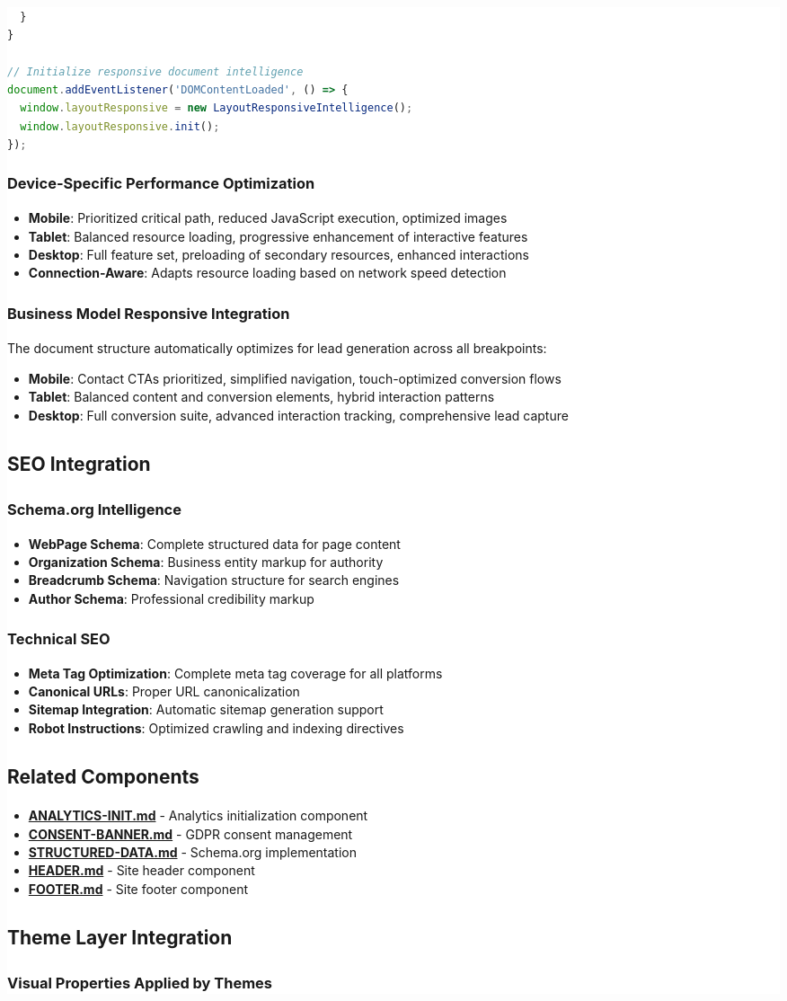 ```javascript
  }
}

// Initialize responsive document intelligence
document.addEventListener('DOMContentLoaded', () => {
  window.layoutResponsive = new LayoutResponsiveIntelligence();
  window.layoutResponsive.init();
});
```

### Device-Specific Performance Optimization
- **Mobile**: Prioritized critical path, reduced JavaScript execution, optimized images
- **Tablet**: Balanced resource loading, progressive enhancement of interactive features
- **Desktop**: Full feature set, preloading of secondary resources, enhanced interactions
- **Connection-Aware**: Adapts resource loading based on network speed detection

### Business Model Responsive Integration
The document structure automatically optimizes for lead generation across all breakpoints:

- **Mobile**: Contact CTAs prioritized, simplified navigation, touch-optimized conversion flows
- **Tablet**: Balanced content and conversion elements, hybrid interaction patterns
- **Desktop**: Full conversion suite, advanced interaction tracking, comprehensive lead capture

## SEO Integration

### Schema.org Intelligence
- **WebPage Schema**: Complete structured data for page content
- **Organization Schema**: Business entity markup for authority
- **Breadcrumb Schema**: Navigation structure for search engines
- **Author Schema**: Professional credibility markup

### Technical SEO
- **Meta Tag Optimization**: Complete meta tag coverage for all platforms
- **Canonical URLs**: Proper URL canonicalization
- **Sitemap Integration**: Automatic sitemap generation support
- **Robot Instructions**: Optimized crawling and indexing directives

## Related Components

- **[ANALYTICS-INIT.md](./ANALYTICS-INIT.md)** - Analytics initialization component
- **[CONSENT-BANNER.md](./CONSENT-BANNER.md)** - GDPR consent management
- **[STRUCTURED-DATA.md](./STRUCTURED-DATA.md)** - Schema.org implementation
- **[HEADER.md](./HEADER.md)** - Site header component
- **[FOOTER.md](./FOOTER.md)** - Site footer component

## Theme Layer Integration

### Visual Properties Applied by Themes
